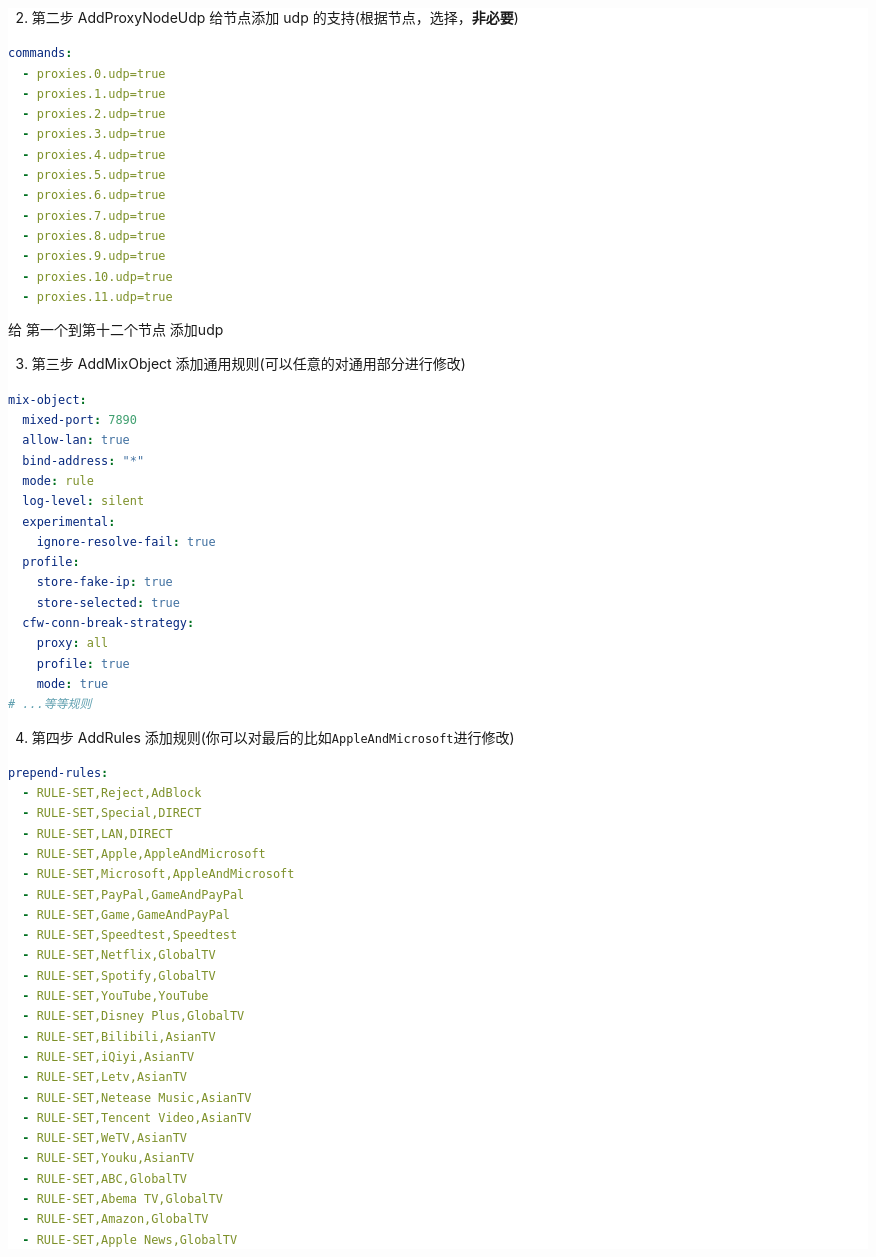 2. 第二步 AddProxyNodeUdp 给节点添加 udp 的支持(根据节点，选择，**非必要**)
```yaml
commands:
  - proxies.0.udp=true
  - proxies.1.udp=true
  - proxies.2.udp=true
  - proxies.3.udp=true
  - proxies.4.udp=true
  - proxies.5.udp=true
  - proxies.6.udp=true
  - proxies.7.udp=true
  - proxies.8.udp=true
  - proxies.9.udp=true
  - proxies.10.udp=true
  - proxies.11.udp=true
```

给 第一个到第十二个节点 添加udp


3. 第三步 AddMixObject 添加通用规则(可以任意的对通用部分进行修改)
```yaml
mix-object:
  mixed-port: 7890
  allow-lan: true
  bind-address: "*"
  mode: rule
  log-level: silent
  experimental:
    ignore-resolve-fail: true
  profile:
    store-fake-ip: true
    store-selected: true
  cfw-conn-break-strategy:
    proxy: all
    profile: true
    mode: true
# ...等等规则
```

4. 第四步 AddRules 添加规则(你可以对最后的比如`AppleAndMicrosoft`进行修改)

```yaml
prepend-rules:
  - RULE-SET,Reject,AdBlock
  - RULE-SET,Special,DIRECT
  - RULE-SET,LAN,DIRECT
  - RULE-SET,Apple,AppleAndMicrosoft
  - RULE-SET,Microsoft,AppleAndMicrosoft
  - RULE-SET,PayPal,GameAndPayPal
  - RULE-SET,Game,GameAndPayPal
  - RULE-SET,Speedtest,Speedtest
  - RULE-SET,Netflix,GlobalTV
  - RULE-SET,Spotify,GlobalTV
  - RULE-SET,YouTube,YouTube
  - RULE-SET,Disney Plus,GlobalTV
  - RULE-SET,Bilibili,AsianTV
  - RULE-SET,iQiyi,AsianTV
  - RULE-SET,Letv,AsianTV
  - RULE-SET,Netease Music,AsianTV
  - RULE-SET,Tencent Video,AsianTV
  - RULE-SET,WeTV,AsianTV
  - RULE-SET,Youku,AsianTV
  - RULE-SET,ABC,GlobalTV
  - RULE-SET,Abema TV,GlobalTV
  - RULE-SET,Amazon,GlobalTV
  - RULE-SET,Apple News,GlobalTV
```